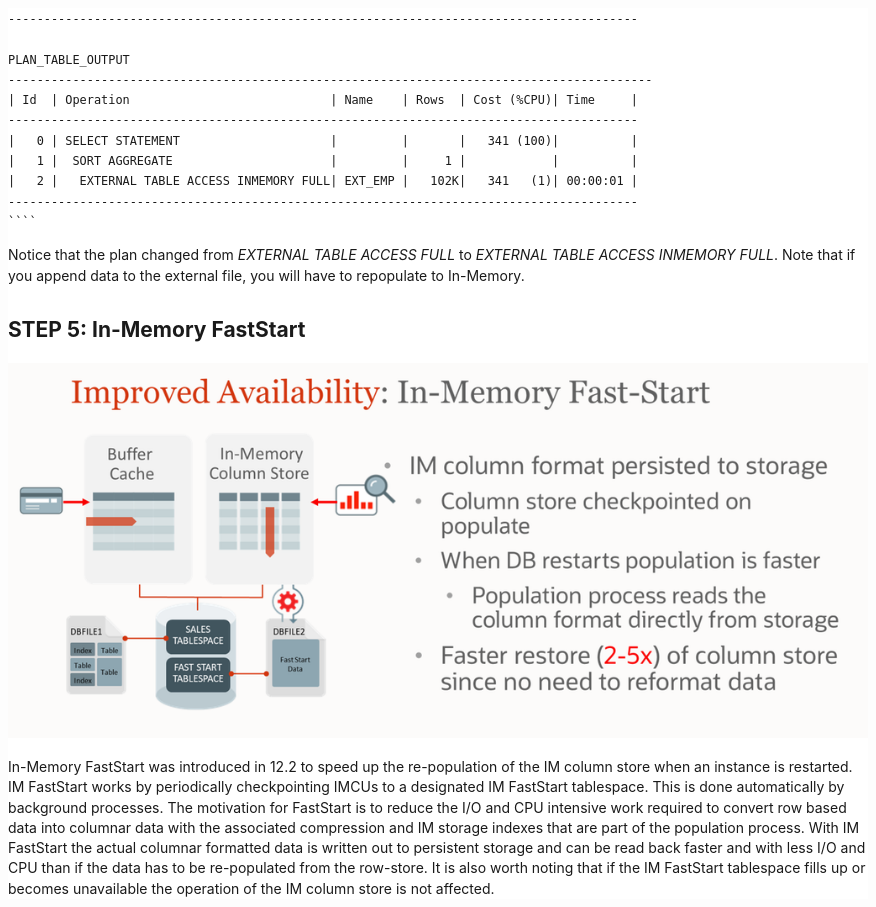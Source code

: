     ----------------------------------------------------------------------------------------

    PLAN_TABLE_OUTPUT
    ------------------------------------------------------------------------------------------
    | Id  | Operation                            | Name    | Rows  | Cost (%CPU)| Time     |
    ----------------------------------------------------------------------------------------
    |   0 | SELECT STATEMENT                     |         |       |   341 (100)|          |
    |   1 |  SORT AGGREGATE                      |         |     1 |            |          |
    |   2 |   EXTERNAL TABLE ACCESS INMEMORY FULL| EXT_EMP |   102K|   341   (1)| 00:00:01 |
    ----------------------------------------------------------------------------------------
    ````
Notice that the plan changed from *EXTERNAL TABLE ACCESS FULL* to *EXTERNAL TABLE ACCESS INMEMORY FULL*.
Note that if you append data to the external file, you will have to repopulate to In-Memory.

## **STEP 5**: In-Memory FastStart

![](images/IMFaststart.png)

In-Memory FastStart was introduced in 12.2 to speed up the re-population of the IM column store when an instance is restarted. IM FastStart works by periodically checkpointing IMCUs to a designated IM FastStart tablespace. This is done automatically by background processes. The motivation for FastStart is to reduce the I/O and CPU intensive work required to convert row based data into columnar data with the associated compression and IM storage indexes that are part of the population process. With IM FastStart the actual columnar formatted data is written out to persistent storage and can be read back faster and with less I/O and CPU than if the data has to be re-populated from the row-store. It is also worth noting that if the IM FastStart tablespace fills up or becomes unavailable the operation of the IM column store is not affected.
